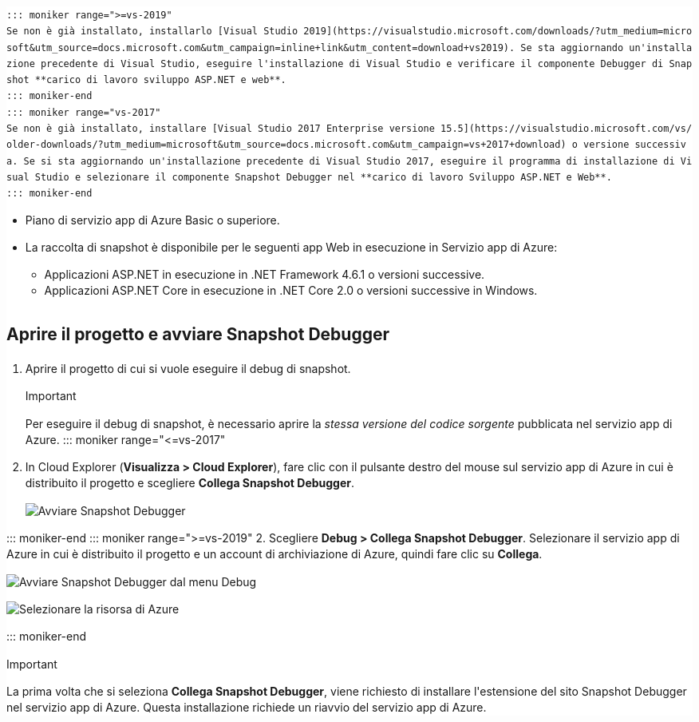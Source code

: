     ::: moniker range=">=vs-2019"
    Se non è già installato, installarlo [Visual Studio 2019](https://visualstudio.microsoft.com/downloads/?utm_medium=microsoft&utm_source=docs.microsoft.com&utm_campaign=inline+link&utm_content=download+vs2019). Se sta aggiornando un'installazione precedente di Visual Studio, eseguire l'installazione di Visual Studio e verificare il componente Debugger di Snapshot **carico di lavoro sviluppo ASP.NET e web**.
    ::: moniker-end
    ::: moniker range="vs-2017"
    Se non è già installato, installare [Visual Studio 2017 Enterprise versione 15.5](https://visualstudio.microsoft.com/vs/older-downloads/?utm_medium=microsoft&utm_source=docs.microsoft.com&utm_campaign=vs+2017+download) o versione successiva. Se si sta aggiornando un'installazione precedente di Visual Studio 2017, eseguire il programma di installazione di Visual Studio e selezionare il componente Snapshot Debugger nel **carico di lavoro Sviluppo ASP.NET e Web**.
    ::: moniker-end

* Piano di servizio app di Azure Basic o superiore.

* La raccolta di snapshot è disponibile per le seguenti app Web in esecuzione in Servizio app di Azure:
  * Applicazioni ASP.NET in esecuzione in .NET Framework 4.6.1 o versioni successive.
  * Applicazioni ASP.NET Core in esecuzione in .NET Core 2.0 o versioni successive in Windows.

## <a name="open-your-project-and-start-the-snapshot-debugger"></a>Aprire il progetto e avviare Snapshot Debugger

1. Aprire il progetto di cui si vuole eseguire il debug di snapshot.

    > [!IMPORTANT]
    > Per eseguire il debug di snapshot, è necessario aprire la *stessa versione del codice sorgente* pubblicata nel servizio app di Azure.
::: moniker range="<=vs-2017"

2. In Cloud Explorer (**Visualizza > Cloud Explorer**), fare clic con il pulsante destro del mouse sul servizio app di Azure in cui è distribuito il progetto e scegliere **Collega Snapshot Debugger**.

   ![Avviare Snapshot Debugger](../debugger/media/snapshot-launch.png)

::: moniker-end
::: moniker range=">=vs-2019"
2. Scegliere **Debug > Collega Snapshot Debugger**. Selezionare il servizio app di Azure in cui è distribuito il progetto e un account di archiviazione di Azure, quindi fare clic su **Collega**.

   ![Avviare Snapshot Debugger dal menu Debug](../debugger/media/snapshot-debug-menu-attach.png)

   ![Selezionare la risorsa di Azure](../debugger/media/snapshot-select-azure-resource-appservices.png)

::: moniker-end

   > [!IMPORTANT]
   > La prima volta che si seleziona **Collega Snapshot Debugger**, viene richiesto di installare l'estensione del sito Snapshot Debugger nel servizio app di Azure. Questa installazione richiede un riavvio del servizio app di Azure.
